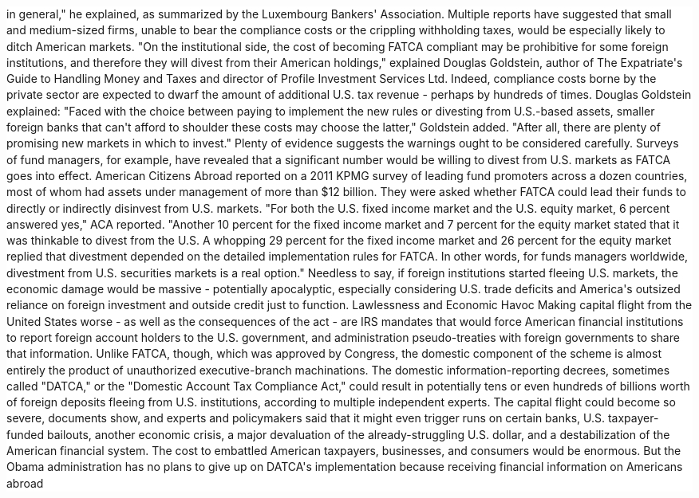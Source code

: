 in general," he explained, as summarized by the Luxembourg Bankers'
Association.
Multiple reports have suggested that small and
medium-sized firms, unable to bear the compliance costs or the crippling
withholding taxes, would be especially likely to ditch American markets.
"On the institutional side, the cost of
becoming FATCA compliant may be prohibitive for some foreign
institutions, and therefore they will divest from their American
holdings," explained Douglas Goldstein, author of The Expatriate's Guide
to Handling Money and Taxes and director of Profile Investment Services
Ltd. Indeed, compliance costs borne by the private sector are expected
to dwarf the amount of additional U.S. tax revenue - perhaps by hundreds
of times.
Douglas Goldstein explained:
"Faced with the choice between paying to
implement the new rules or divesting from U.S.-based assets, smaller
foreign banks that can't afford to shoulder these costs may choose the
latter," Goldstein added.
"After all, there are plenty of promising
new markets in which to invest."
Plenty of evidence suggests the warnings ought
to be considered carefully.
Surveys of fund managers, for example, have
revealed that a significant number would be willing to divest from U.S.
markets as FATCA goes into effect. American Citizens Abroad reported on a
2011 KPMG survey of leading fund promoters across a dozen countries, most of
whom had assets under management of more than $12 billion.
They were asked whether FATCA could lead their
funds to directly or indirectly disinvest from U.S. markets.
"For both the U.S. fixed income market and
the U.S. equity market, 6 percent answered yes," ACA reported.
"Another 10 percent for the fixed income
market and 7 percent for the equity market stated that it was thinkable
to divest from the U.S. A whopping 29 percent for the fixed income
market and 26 percent for the equity market replied that divestment
depended on the detailed implementation rules for FATCA. In other words,
for funds managers worldwide, divestment from U.S. securities markets is
a real option."
Needless to say, if foreign institutions started
fleeing U.S. markets, the economic damage would be massive - potentially
apocalyptic, especially considering U.S. trade deficits and America's
outsized reliance on foreign investment and outside credit just to function.
Lawlessness and
Economic Havoc
Making capital flight from the United States worse - as well as the
consequences of the act - are IRS mandates that would force American
financial institutions to report foreign account holders to the U.S.
government, and administration pseudo-treaties with foreign governments to
share that information.
Unlike FATCA, though, which was approved by
Congress, the domestic component of the scheme is almost entirely the
product of unauthorized executive-branch machinations.
The domestic information-reporting decrees, sometimes called "DATCA," or the
"Domestic Account Tax Compliance Act," could result in potentially tens or
even hundreds of billions worth of foreign deposits fleeing from U.S.
institutions, according to multiple independent experts.
The capital flight could become so severe, documents show, and experts and
policymakers said that it might even trigger runs on certain banks, U.S.
taxpayer-funded bailouts, another economic crisis, a major devaluation of
the already-struggling U.S. dollar, and a destabilization of the American
financial system. The cost to embattled American taxpayers, businesses, and
consumers would be enormous.
But the Obama administration has no plans to give up on DATCA's
implementation because receiving financial information on Americans abroad